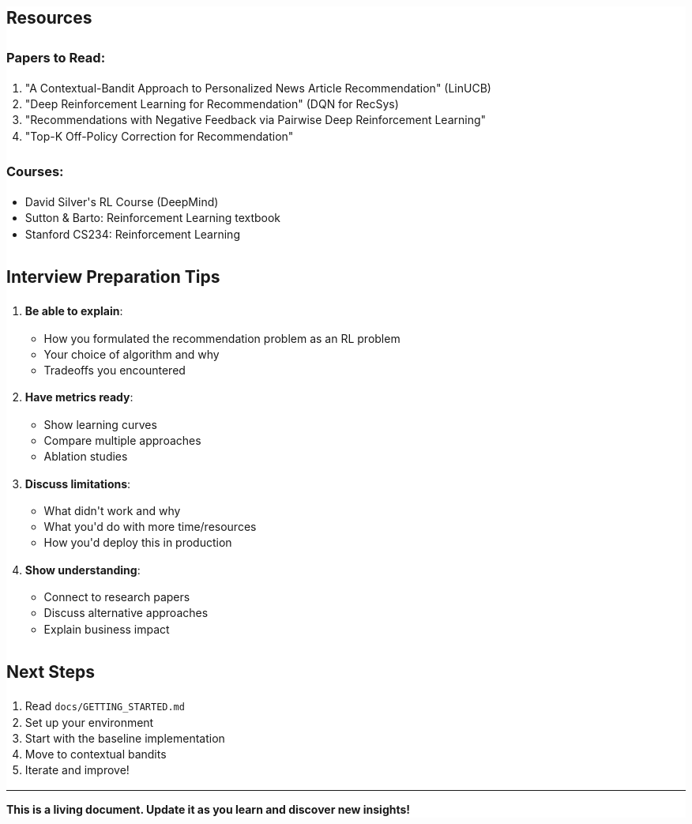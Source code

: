 ## Resources

### Papers to Read:
1. "A Contextual-Bandit Approach to Personalized News Article Recommendation" (LinUCB)
2. "Deep Reinforcement Learning for Recommendation" (DQN for RecSys)
3. "Recommendations with Negative Feedback via Pairwise Deep Reinforcement Learning"
4. "Top-K Off-Policy Correction for Recommendation"

### Courses:
- David Silver's RL Course (DeepMind)
- Sutton & Barto: Reinforcement Learning textbook
- Stanford CS234: Reinforcement Learning

## Interview Preparation Tips

1. **Be able to explain**:
   - How you formulated the recommendation problem as an RL problem
   - Your choice of algorithm and why
   - Tradeoffs you encountered

2. **Have metrics ready**:
   - Show learning curves
   - Compare multiple approaches
   - Ablation studies

3. **Discuss limitations**:
   - What didn't work and why
   - What you'd do with more time/resources
   - How you'd deploy this in production

4. **Show understanding**:
   - Connect to research papers
   - Discuss alternative approaches
   - Explain business impact

## Next Steps

1. Read `docs/GETTING_STARTED.md`
2. Set up your environment
3. Start with the baseline implementation
4. Move to contextual bandits
5. Iterate and improve!

---

**This is a living document. Update it as you learn and discover new insights!**
